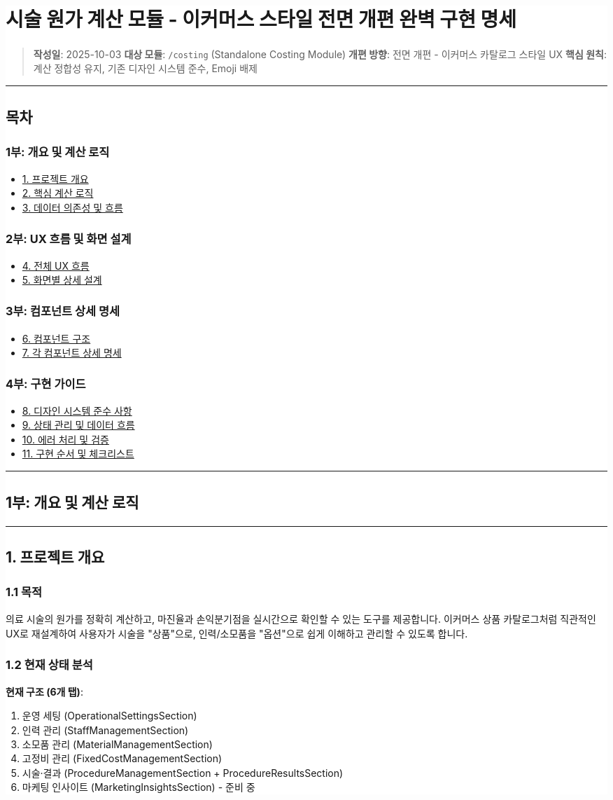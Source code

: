 # 시술 원가 계산 모듈 - 이커머스 스타일 전면 개편 완벽 구현 명세

> **작성일**: 2025-10-03
> **대상 모듈**: `/costing` (Standalone Costing Module)
> **개편 방향**: 전면 개편 - 이커머스 카탈로그 스타일 UX
> **핵심 원칙**: 계산 정합성 유지, 기존 디자인 시스템 준수, Emoji 배제

---

## 목차

### 1부: 개요 및 계산 로직
- [1. 프로젝트 개요](#1-프로젝트-개요)
- [2. 핵심 계산 로직](#2-핵심-계산-로직)
- [3. 데이터 의존성 및 흐름](#3-데이터-의존성-및-흐름)

### 2부: UX 흐름 및 화면 설계
- [4. 전체 UX 흐름](#4-전체-ux-흐름)
- [5. 화면별 상세 설계](#5-화면별-상세-설계)

### 3부: 컴포넌트 상세 명세
- [6. 컴포넌트 구조](#6-컴포넌트-구조)
- [7. 각 컴포넌트 상세 명세](#7-각-컴포넌트-상세-명세)

### 4부: 구현 가이드
- [8. 디자인 시스템 준수 사항](#8-디자인-시스템-준수-사항)
- [9. 상태 관리 및 데이터 흐름](#9-상태-관리-및-데이터-흐름)
- [10. 에러 처리 및 검증](#10-에러-처리-및-검증)
- [11. 구현 순서 및 체크리스트](#11-구현-순서-및-체크리스트)

---

## 1부: 개요 및 계산 로직

---

## 1. 프로젝트 개요

### 1.1 목적
의료 시술의 원가를 정확히 계산하고, 마진율과 손익분기점을 실시간으로 확인할 수 있는 도구를 제공합니다. 이커머스 상품 카탈로그처럼 직관적인 UX로 재설계하여 사용자가 시술을 "상품"으로, 인력/소모품을 "옵션"으로 쉽게 이해하고 관리할 수 있도록 합니다.

### 1.2 현재 상태 분석

**현재 구조 (6개 탭)**:
1. 운영 세팅 (OperationalSettingsSection)
2. 인력 관리 (StaffManagementSection)
3. 소모품 관리 (MaterialManagementSection)
4. 고정비 관리 (FixedCostManagementSection)
5. 시술·결과 (ProcedureManagementSection + ProcedureResultsSection)
6. 마케팅 인사이트 (MarketingInsightsSection) - 준비 중
